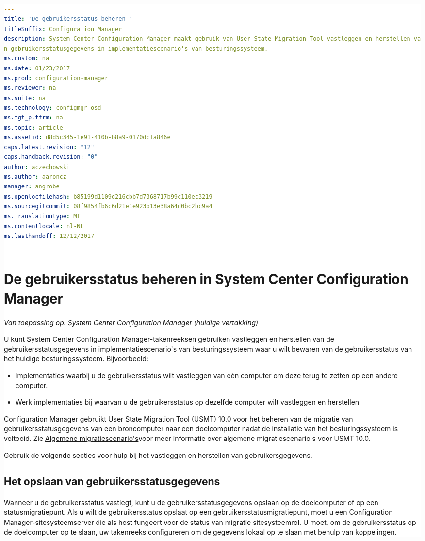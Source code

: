 ```yaml
---
title: 'De gebruikersstatus beheren '
titleSuffix: Configuration Manager
description: System Center Configuration Manager maakt gebruik van User State Migration Tool vastleggen en herstellen van gebruikersstatusgegevens in implementatiescenario's van besturingssysteem.
ms.custom: na
ms.date: 01/23/2017
ms.prod: configuration-manager
ms.reviewer: na
ms.suite: na
ms.technology: configmgr-osd
ms.tgt_pltfrm: na
ms.topic: article
ms.assetid: d8d5c345-1e91-410b-b8a9-0170dcfa846e
caps.latest.revision: "12"
caps.handback.revision: "0"
author: aczechowski
ms.author: aaroncz
manager: angrobe
ms.openlocfilehash: b85199d1109d216cbb7d7368717b99c110ec3219
ms.sourcegitcommit: 08f9854fb6c6d21e1e923b13e38a64d0bc2bc9a4
ms.translationtype: MT
ms.contentlocale: nl-NL
ms.lasthandoff: 12/12/2017
---
```

# <a name="manage-user-state-in-system-center-configuration-manager"></a>De gebruikersstatus beheren in System Center Configuration Manager

*Van toepassing op: System Center Configuration Manager (huidige vertakking)*

U kunt System Center Configuration Manager-takenreeksen gebruiken vastleggen en herstellen van de gebruikersstatusgegevens in implementatiescenario's van besturingssysteem waar u wilt bewaren van de gebruikersstatus van het huidige besturingssysteem. Bijvoorbeeld:  

-   Implementaties waarbij u de gebruikersstatus wilt vastleggen van één computer om deze terug te zetten op een andere computer.  

-   Werk implementaties bij waarvan u de gebruikersstatus op dezelfde computer wilt vastleggen en herstellen.  

 Configuration Manager gebruikt User State Migration Tool (USMT) 10.0 voor het beheren van de migratie van gebruikersstatusgegevens van een broncomputer naar een doelcomputer nadat de installatie van het besturingssysteem is voltooid. Zie  [Algemene migratiescenario's](https://technet.microsoft.com/library/mt299169\(v=vs.85\).aspx)voor meer informatie over algemene migratiescenario's voor USMT 10.0.  

 Gebruik de volgende secties voor hulp bij het vastleggen en herstellen van gebruikersgegevens.


##  <a name="BKMK_StoringUserData"></a> Het opslaan van gebruikersstatusgegevens  
 Wanneer u de gebruikersstatus vastlegt, kunt u de gebruikersstatusgegevens opslaan op de doelcomputer of op een statusmigratiepunt. Als u wilt de gebruikersstatus opslaat op een gebruikersstatusmigratiepunt, moet u een Configuration Manager-sitesysteemserver die als host fungeert voor de status van migratie sitesysteemrol. U moet, om de gebruikersstatus op de doelcomputer op te slaan, uw takenreeks configureren om de gegevens lokaal op te slaan met behulp van koppelingen.  

